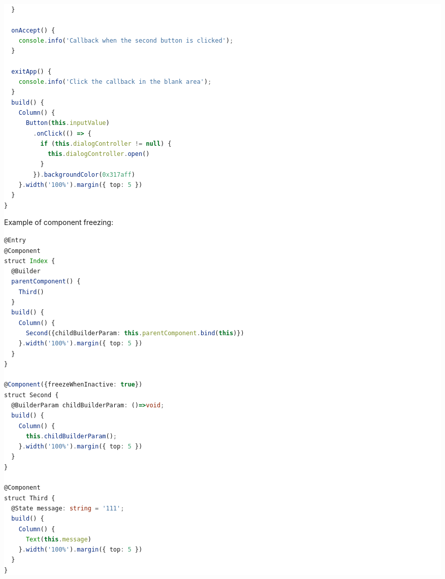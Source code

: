```ts
  }

  onAccept() {
    console.info('Callback when the second button is clicked');
  }

  exitApp() {
    console.info('Click the callback in the blank area');
  }
  build() {
    Column() {
      Button(this.inputValue)
        .onClick(() => {
          if (this.dialogController != null) {
            this.dialogController.open()
          }
        }).backgroundColor(0x317aff)
    }.width('100%').margin({ top: 5 })
  }
}
```

Example of component freezing:

```ts
@Entry
@Component
struct Index {
  @Builder
  parentComponent() {
    Third()
  }
  build() {
    Column() {
      Second({childBuilderParam: this.parentComponent.bind(this)})
    }.width('100%').margin({ top: 5 })
  }
}

@Component({freezeWhenInactive: true})
struct Second {
  @BuilderParam childBuilderParam: ()=>void;
  build() {
    Column() {
      this.childBuilderParam();
    }.width('100%').margin({ top: 5 })
  }
}

@Component
struct Third {
  @State message: string = '111';
  build() {
    Column() {
      Text(this.message)
    }.width('100%').margin({ top: 5 })
  }
}
```
